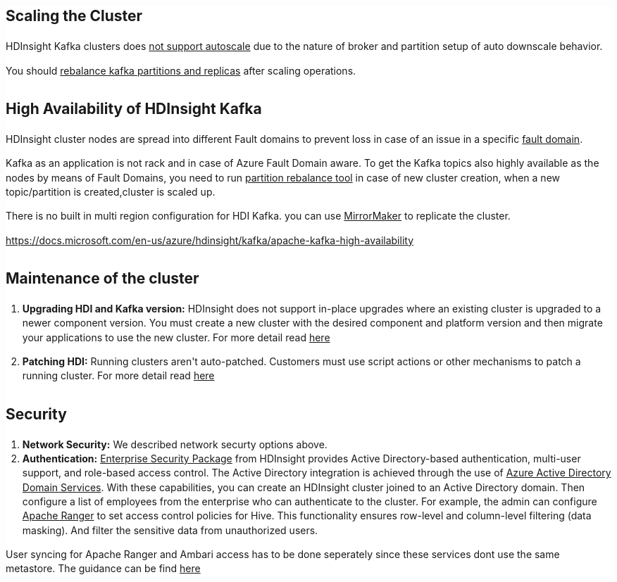 ## Scaling the Cluster

HDInsight Kafka clusters does [not support autoscale](https://docs.microsoft.com/en-us/azure/hdinsight/hdinsight-autoscale-clusters#cluster-compatibility) due to the nature of broker and partition setup of auto downscale behavior.

You should [rebalance kafka partitions and replicas](https://github.com/hdinsight/hdinsight-kafka-tools) after scaling operations.

## High Availability of HDInsight Kafka

HDInsight cluster nodes are spread into different Fault domains to prevent loss in case of an issue in a specific [fault domain](https://docs.microsoft.com/en-us/archive/msdn-magazine/2015/september/microsoft-azure-fault-tolerance-pitfalls-and-resolutions-in-the-cloud#fault-domains-and-upgrade-domains).

Kafka as an application is not rack and in case of Azure Fault Domain aware. To get the Kafka topics also highly available as the nodes by means of Fault Domains, you need to run [partition rebalance tool](https://github.com/hdinsight/hdinsight-kafka-tools) in case of new cluster creation, when a new topic/partition is created,cluster is scaled up.

There is no built in multi region configuration for HDI Kafka. you can use [MirrorMaker](https://docs.microsoft.com/en-us/azure/hdinsight/kafka/apache-kafka-mirroring) to replicate the cluster.

https://docs.microsoft.com/en-us/azure/hdinsight/kafka/apache-kafka-high-availability

## Maintenance of the cluster

1. **Upgrading HDI and Kafka version:** HDInsight does not support in-place upgrades where an existing cluster is upgraded to a newer component version. You must create a new cluster with the desired component and platform version and then migrate your applications to use the new cluster. For more detail read [here](https://docs.microsoft.com/en-us/azure/hdinsight/hdinsight-upgrade-cluster)

2. **Patching HDI:** Running clusters aren't auto-patched. Customers must use script actions or other mechanisms to patch a running cluster. For more detail read [here](https://docs.microsoft.com/en-us/azure/hdinsight/hdinsight-os-patching)

## Security
1. **Network Security:** We described network securty options above.
1. **Authentication:**  [Enterprise Security Package](https://docs.microsoft.com/en-us/azure/hdinsight/domain-joined/hdinsight-security-overview) from HDInsight provides Active Directory-based authentication, multi-user support, and role-based access control. The Active Directory integration is achieved through the use of [Azure Active Directory Domain Services](.https://docs.microsoft.com/en-us/azure/active-directory-domain-services/overview). With these capabilities, you can create an HDInsight cluster joined to an Active Directory domain. Then configure a list of employees from the enterprise who can authenticate to the cluster.
For example, the admin can configure [Apache Ranger](https://ranger.apache.org/) to set access control policies for Hive. This functionality ensures row-level and column-level filtering (data masking). And filter the sensitive data from unauthorized users.

User syncing for Apache Ranger and Ambari access has to be done seperately since these services dont use the same metastore.
The guidance can be find [here](https://docs.microsoft.com/en-us/azure/hdinsight/domain-joined/ldap-sync)
